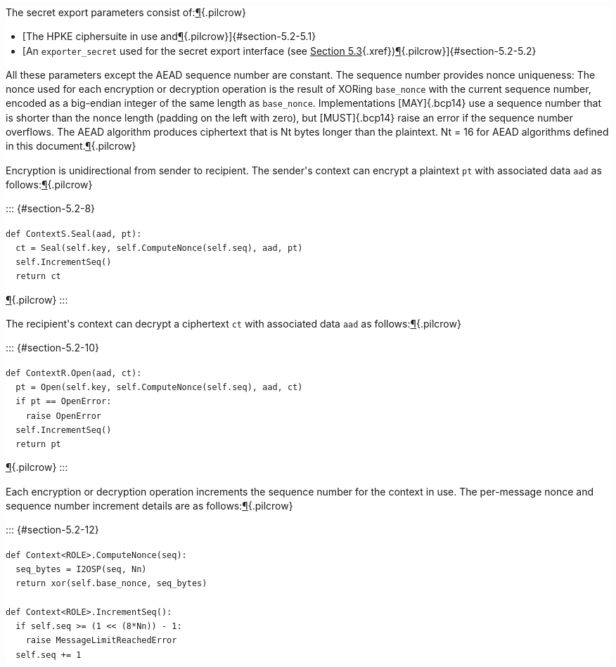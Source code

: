 The secret export parameters consist of:[¶](#section-5.2-4){.pilcrow}

-   [The HPKE ciphersuite in use
    and[¶](#section-5.2-5.1){.pilcrow}]{#section-5.2-5.1}
-   [An `exporter_secret` used for the secret export interface (see
    [Section
    5.3](#hpke-export){.xref})[¶](#section-5.2-5.2){.pilcrow}]{#section-5.2-5.2}

All these parameters except the AEAD sequence number are constant. The
sequence number provides nonce uniqueness: The nonce used for each
encryption or decryption operation is the result of XORing `base_nonce`
with the current sequence number, encoded as a big-endian integer of the
same length as `base_nonce`. Implementations [MAY]{.bcp14} use a
sequence number that is shorter than the nonce length (padding on the
left with zero), but [MUST]{.bcp14} raise an error if the sequence
number overflows. The AEAD algorithm produces ciphertext that is Nt
bytes longer than the plaintext. Nt = 16 for AEAD algorithms defined in
this document.[¶](#section-5.2-6){.pilcrow}

Encryption is unidirectional from sender to recipient. The sender\'s
context can encrypt a plaintext `pt` with associated data `aad` as
follows:[¶](#section-5.2-7){.pilcrow}

::: {#section-5.2-8}
``` {.lang-pseudocode .sourcecode}
def ContextS.Seal(aad, pt):
  ct = Seal(self.key, self.ComputeNonce(self.seq), aad, pt)
  self.IncrementSeq()
  return ct
```

[¶](#section-5.2-8){.pilcrow}
:::

The recipient\'s context can decrypt a ciphertext `ct` with associated
data `aad` as follows:[¶](#section-5.2-9){.pilcrow}

::: {#section-5.2-10}
``` {.lang-pseudocode .sourcecode}
def ContextR.Open(aad, ct):
  pt = Open(self.key, self.ComputeNonce(self.seq), aad, ct)
  if pt == OpenError:
    raise OpenError
  self.IncrementSeq()
  return pt
```

[¶](#section-5.2-10){.pilcrow}
:::

Each encryption or decryption operation increments the sequence number
for the context in use. The per-message nonce and sequence number
increment details are as follows:[¶](#section-5.2-11){.pilcrow}

::: {#section-5.2-12}
``` {.lang-pseudocode .sourcecode}
def Context<ROLE>.ComputeNonce(seq):
  seq_bytes = I2OSP(seq, Nn)
  return xor(self.base_nonce, seq_bytes)

def Context<ROLE>.IncrementSeq():
  if self.seq >= (1 << (8*Nn)) - 1:
    raise MessageLimitReachedError
  self.seq += 1
```
